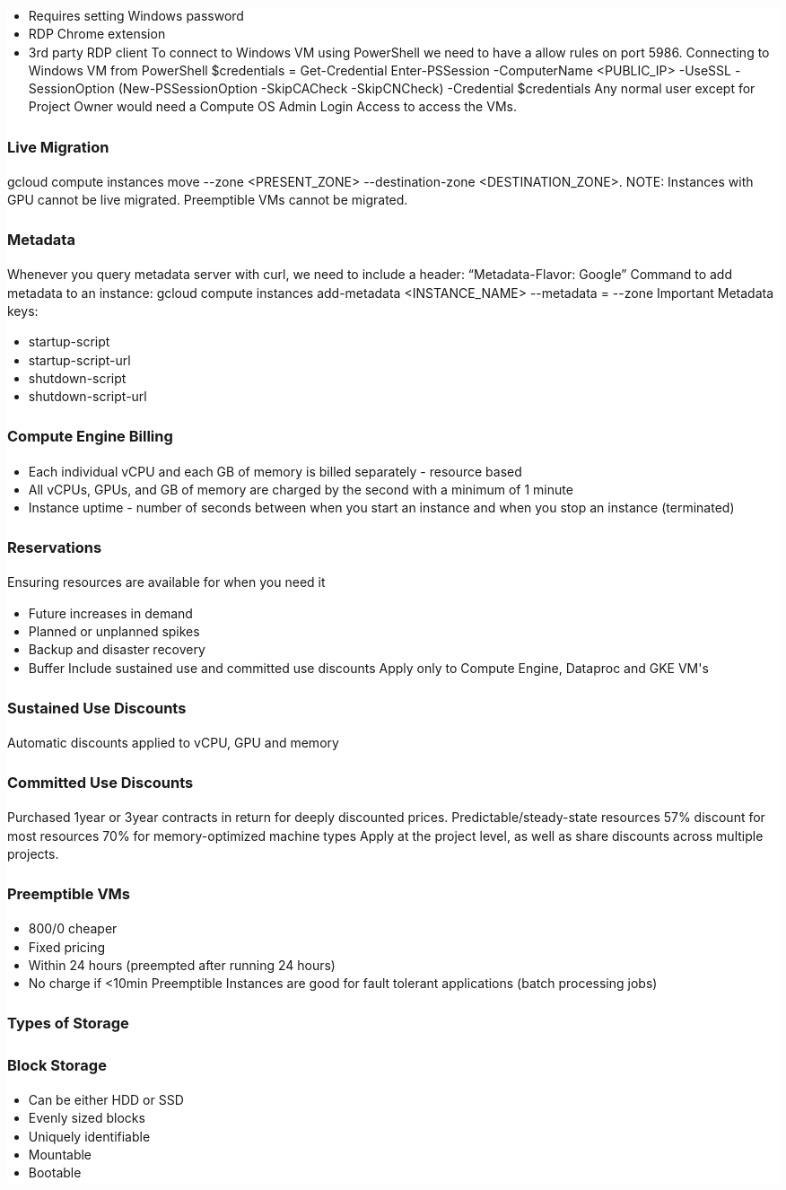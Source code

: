 - Requires setting Windows password
- RDP Chrome extension
- 3rd party RDP client
To connect to Windows VM using PowerShell we need to have a allow rules on port 5986.
Connecting to Windows VM from PowerShell
$credentials = Get-Credential
Enter-PSSession -ComputerName <PUBLIC_IP> -UseSSL -SessionOption (New-PSSessionOption -SkipCACheck -SkipCNCheck) -Credential $credentials
Any normal user except for Project Owner would need a Compute OS Admin Login Access to access the VMs.
### Live Migration
gcloud compute instances move <INSTANCE-NAME> --zone <PRESENT_ZONE> --destination-zone <DESTINATION_ZONE>.
NOTE: Instances with GPU cannot be live migrated. Preemptible VMs cannot be migrated.
### Metadata
Whenever you query metadata server with curl, we need to include a header: “Metadata-Flavor: Google”
Command to add metadata to an instance:
gcloud compute instances add-metadata <INSTANCE_NAME> --metadata <KEY>=<VALUE> --zone <ZONE>
Important Metadata keys:
- startup-script
- startup-script-url
- shutdown-script
- shutdown-script-url
### Compute Engine Billing
- Each individual vCPU and each GB of memory is billed separately - resource based
- All vCPUs, GPUs, and GB of memory are charged by the second with a minimum of 1 minute
- Instance uptime - number of seconds between when you start an instance and when you stop an instance (terminated)
### Reservations
Ensuring resources are available for when you need it
- Future increases in demand
- Planned or unplanned spikes
- Backup and disaster recovery
- Buffer
Include sustained use and committed use discounts
Apply only to Compute Engine, Dataproc and GKE VM's
### Sustained Use Discounts
Automatic discounts applied to vCPU, GPU and memory
### Committed Use Discounts
Purchased 1year or 3year contracts in return for deeply discounted prices.
Predictable/steady-state resources 57% discount for most resources
70% for memory-optimized machine types
Apply at the project level, as well as share discounts across multiple projects.
### Preemptible VMs
- 800/0 cheaper
- Fixed pricing
- Within 24 hours (preempted after running 24 hours)
- No charge if <10min
Preemptible Instances are good for fault tolerant applications (batch processing jobs)
### Types of Storage
### Block Storage
- Can be either HDD or SSD
- Evenly sized blocks
- Uniquely identifiable
- Mountable
- Bootable